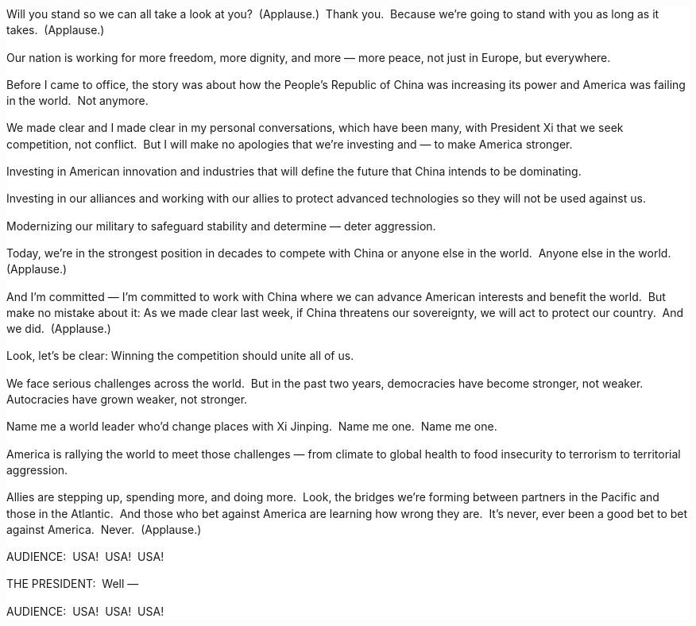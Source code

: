 Will you stand so we can all take a look at you?  (Applause.)  Thank
you.  Because we’re going to stand with you as long as it takes. 
(Applause.)  
  
Our nation is working for more freedom, more dignity, and more — more
peace, not just in Europe, but everywhere.   
  
Before I came to office, the story was about how the People’s Republic
of China was increasing its power and America was failing in the world. 
Not anymore.  
  
We made clear and I made clear in my personal conversations, which have
been many, with President Xi that we seek competition, not conflict. 
But I will make no apologies that we’re investing and — to make America
stronger.  
  
Investing in American innovation and industries that will define the
future that China intends to be dominating. 

Investing in our alliances and working with our allies to protect
advanced technologies so they will not be used against us.   
  
Modernizing our military to safeguard stability and determine — deter
aggression.   
  
Today, we’re in the strongest position in decades to compete with China
or anyone else in the world.  Anyone else in the world.  (Applause.)   
  
And I’m committed — I’m committed to work with China where we can
advance American interests and benefit the world.  But make no mistake
about it: As we made clear last week, if China threatens our
sovereignty, we will act to protect our country.  And we did. 
(Applause.)   
  
Look, let’s be clear: Winning the competition should unite all of us.   
  
We face serious challenges across the world.  But in the past two years,
democracies have become stronger, not weaker.  Autocracies have grown
weaker, not stronger.   
  
Name me a world leader who’d change places with Xi Jinping.  Name me
one.  Name me one.

America is rallying the world to meet those challenges — from climate to
global health to food insecurity to terrorism to territorial
aggression.   
  
Allies are stepping up, spending more, and doing more.  Look, the
bridges we’re forming between partners in the Pacific and those in the
Atlantic.  And those who bet against America are learning how wrong they
are.  It’s never, ever been a good bet to bet against America.  Never. 
(Applause.)   
  
AUDIENCE:  USA!  USA!  USA!

THE PRESIDENT:  Well —

AUDIENCE:  USA!  USA!  USA!
